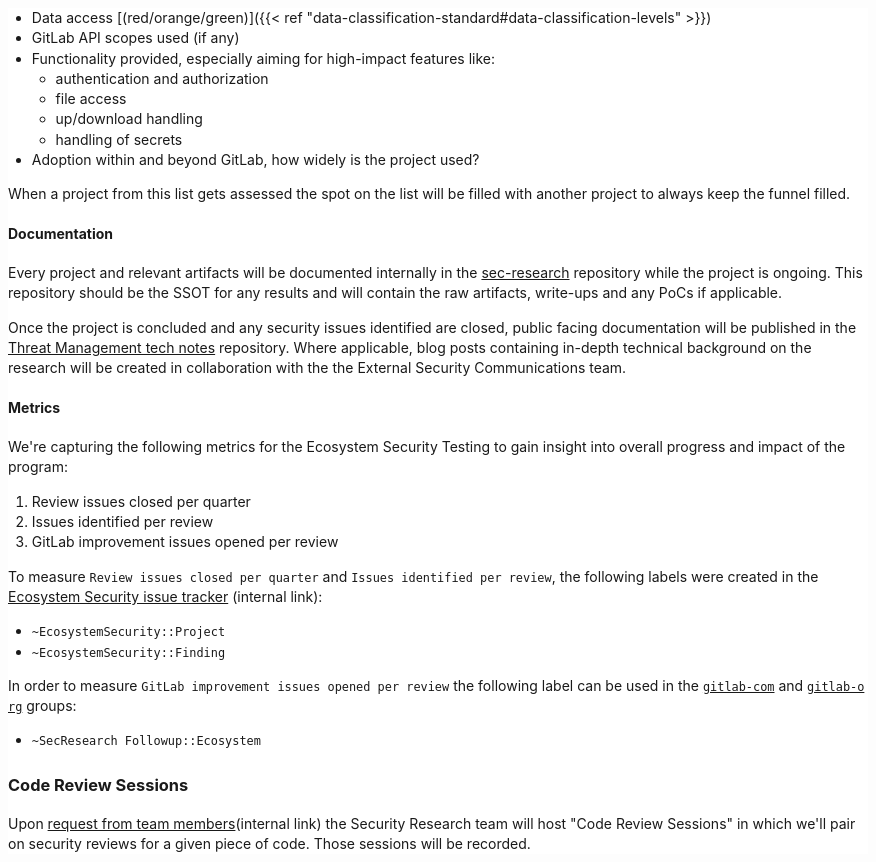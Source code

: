 - Data access [(red/orange/green)]({{< ref "data-classification-standard#data-classification-levels" >}})
- GitLab API scopes used (if any)
- Functionality provided, especially aiming for high-impact features like:
     - authentication and authorization
     - file access
     - up/download handling
     - handling of secrets
- Adoption within and beyond GitLab, how widely is the project used?


When a project from this list gets assessed the spot on the list will be filled with another project to always keep the funnel filled.

#### Documentation

Every project and relevant artifacts will be documented internally in the  [sec-research](https://gitlab.com/gitlab-com/gl-security/security-research/sec-research/) repository while the project is ongoing. This repository should be the SSOT for any results and will contain the raw artifacts, write-ups and any PoCs if applicable.

Once the project is concluded and any security issues identified are closed, public facing documentation will be published in the [Threat Management tech notes](https://gitlab.com/gitlab-com/gl-security/threatmanagement/redteam/redteam-public/red-team-tech-notes) repository. Where applicable, blog posts containing in-depth technical background on the research will be created in collaboration with the the External Security Communications team.

#### Metrics

We're capturing the following metrics for the Ecosystem Security Testing to
gain insight into overall progress and impact of the program:

1. Review issues closed per quarter
1. Issues identified per review
1. GitLab improvement issues opened per review

To measure `Review issues closed per quarter` and `Issues identified per review`, the following labels were created in the [Ecosystem Security issue tracker](https://gitlab.com/gitlab-com/gl-security/security-research/ecosystem-security/-/labels) (internal link):

- `~EcosystemSecurity::Project`
- `~EcosystemSecurity::Finding`

In order to measure `GitLab improvement issues opened per review` the following label
can be used in the [`gitlab-com`](https://gitlab.com/gitlab-com) and [`gitlab-org`](https://gitlab.com/gitlab-org) groups:

- `~SecResearch Followup::Ecosystem`

### Code Review Sessions

Upon [request from team members](https://gitlab.com/gitlab-com/gl-security/security-research/sec-research/-/issues/new?issuable_template=Code%20review%20session)(internal link) the Security Research team will host "Code Review Sessions"
in which we'll pair on security reviews for a given piece of code. Those sessions will be
recorded.

